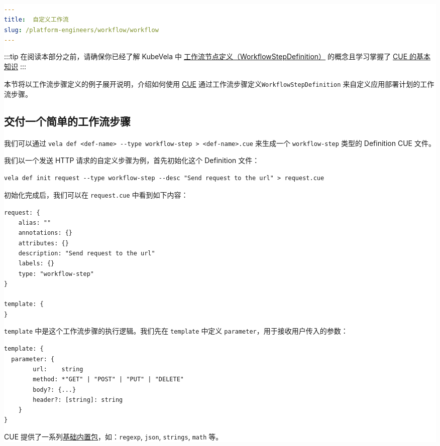 ```yaml
---
title:  自定义工作流
slug: /platform-engineers/workflow/workflow
---
```


:::tip
在阅读本部分之前，请确保你已经了解 KubeVela 中 [工作流节点定义（WorkflowStepDefinition）](../oam/x-definition#工作流节点定义（WorkflowStepDefinition）) 的概念且学习掌握了 [CUE 的基本知识](../cue/basic)
:::

本节将以工作流步骤定义的例子展开说明，介绍如何使用 [CUE](../cue/basic) 通过工作流步骤定义`WorkflowStepDefinition` 来自定义应用部署计划的工作流步骤。

## 交付一个简单的工作流步骤

我们可以通过 `vela def <def-name> --type workflow-step > <def-name>.cue` 来生成一个 `workflow-step` 类型的 Definition CUE 文件。

我们以一个发送 HTTP 请求的自定义步骤为例，首先初始化这个 Definition 文件：

```shell
vela def init request --type workflow-step --desc "Send request to the url" > request.cue
```

初始化完成后，我们可以在 `request.cue` 中看到如下内容：

```cue
request: {
	alias: ""
	annotations: {}
	attributes: {}
	description: "Send request to the url"
	labels: {}
	type: "workflow-step"
}

template: {
}
```

`template` 中是这个工作流步骤的执行逻辑。我们先在 `template` 中定义 `parameter`，用于接收用户传入的参数：

```cue
template: {
  parameter: {
		url:    string
		method: *"GET" | "POST" | "PUT" | "DELETE"
		body?: {...}
		header?: [string]: string
	}
}
```

CUE 提供了一系列[基础内置包](https://cuelang.org/docs/concepts/packages/#builtin-packages)，如：`regexp`, `json`, `strings`, `math` 等。
